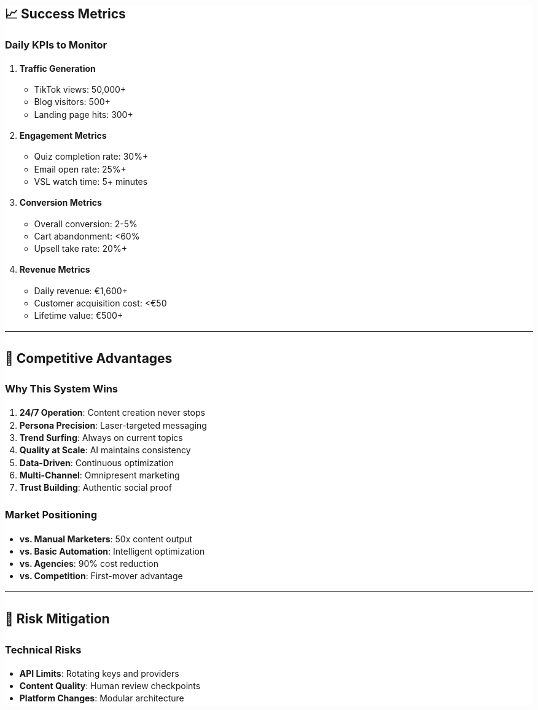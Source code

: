 ## 📈 Success Metrics

### Daily KPIs to Monitor

1. **Traffic Generation**
   - TikTok views: 50,000+
   - Blog visitors: 500+
   - Landing page hits: 300+

2. **Engagement Metrics**
   - Quiz completion rate: 30%+
   - Email open rate: 25%+
   - VSL watch time: 5+ minutes

3. **Conversion Metrics**
   - Overall conversion: 2-5%
   - Cart abandonment: <60%
   - Upsell take rate: 20%+

4. **Revenue Metrics**
   - Daily revenue: €1,600+
   - Customer acquisition cost: <€50
   - Lifetime value: €500+

---

## 🎯 Competitive Advantages

### Why This System Wins

1. **24/7 Operation**: Content creation never stops
2. **Persona Precision**: Laser-targeted messaging
3. **Trend Surfing**: Always on current topics
4. **Quality at Scale**: AI maintains consistency
5. **Data-Driven**: Continuous optimization
6. **Multi-Channel**: Omnipresent marketing
7. **Trust Building**: Authentic social proof

### Market Positioning

- **vs. Manual Marketers**: 50x content output
- **vs. Basic Automation**: Intelligent optimization
- **vs. Agencies**: 90% cost reduction
- **vs. Competition**: First-mover advantage

---

## 🔐 Risk Mitigation

### Technical Risks
- **API Limits**: Rotating keys and providers
- **Content Quality**: Human review checkpoints
- **Platform Changes**: Modular architecture
